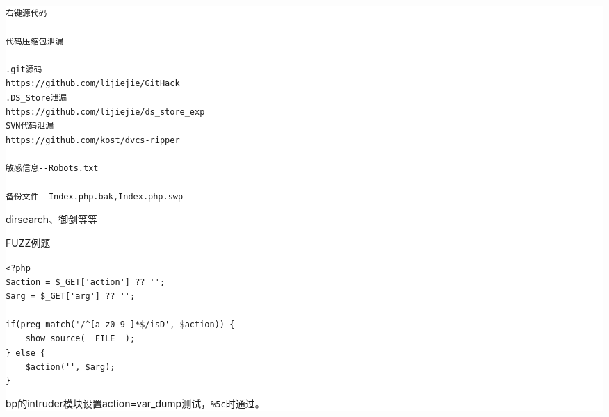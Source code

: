 <pre class="wp-block-code"><code>右键源代码

代码压缩包泄漏

.git源码
https:&#47;&#47;github.com/lijiejie/GitHack
.DS_Store泄漏
https://github.com/lijiejie/ds_store_exp
SVN代码泄漏
https://github.com/kost/dvcs-ripper

敏感信息--Robots.txt

备份文件--Index.php.bak,Index.php.swp</code></pre>

dirsearch、御剑等等

FUZZ例题

<pre class="wp-block-code"><code>&lt;?php
$action = $_GET&#91;'action'] ?? '';
$arg = $_GET&#91;'arg'] ?? '';

if(preg_match('/^&#91;a-z0-9_]*$/isD', $action)) {
    show_source(__FILE__);
} else {
    $action('', $arg);
}</code></pre>

bp的intruder模块设置action=$%00$var_dump测试，`%5c`时通过。
